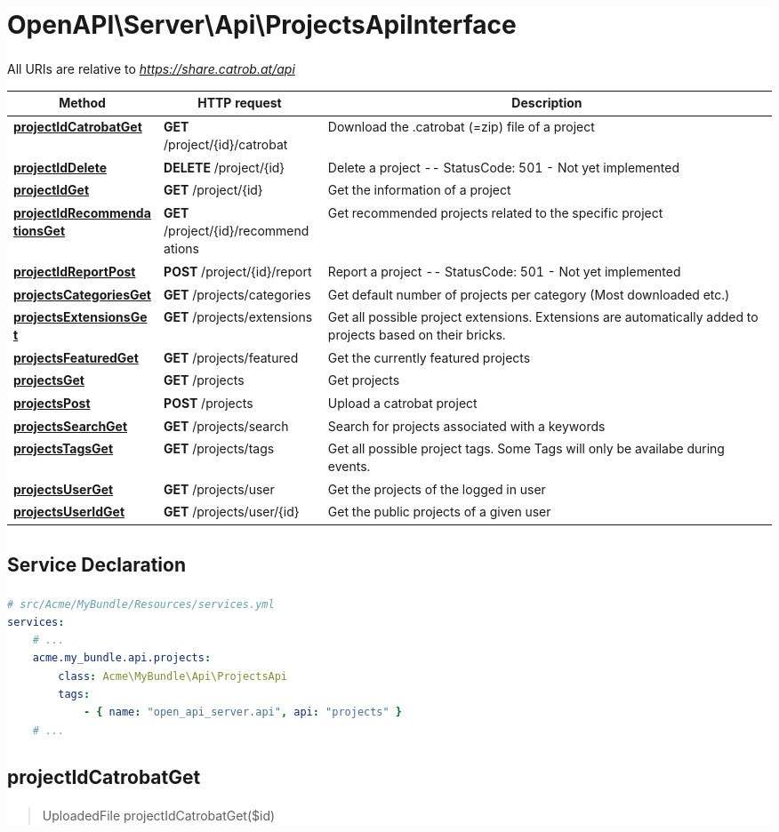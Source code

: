 # OpenAPI\Server\Api\ProjectsApiInterface

All URIs are relative to *https://share.catrob.at/api*

Method | HTTP request | Description
------------- | ------------- | -------------
[**projectIdCatrobatGet**](ProjectsApiInterface.md#projectIdCatrobatGet) | **GET** /project/{id}/catrobat | Download the .catrobat (&#x3D;zip) file of a project
[**projectIdDelete**](ProjectsApiInterface.md#projectIdDelete) | **DELETE** /project/{id} | Delete a project -- StatusCode: 501 - Not yet implemented
[**projectIdGet**](ProjectsApiInterface.md#projectIdGet) | **GET** /project/{id} | Get the information of a project
[**projectIdRecommendationsGet**](ProjectsApiInterface.md#projectIdRecommendationsGet) | **GET** /project/{id}/recommendations | Get recommended projects related to the specific project
[**projectIdReportPost**](ProjectsApiInterface.md#projectIdReportPost) | **POST** /project/{id}/report | Report a project -- StatusCode: 501 - Not yet implemented
[**projectsCategoriesGet**](ProjectsApiInterface.md#projectsCategoriesGet) | **GET** /projects/categories | Get default number of projects per category (Most downloaded etc.)
[**projectsExtensionsGet**](ProjectsApiInterface.md#projectsExtensionsGet) | **GET** /projects/extensions | Get all possible project extensions. Extensions are automatically added to projects based on their bricks.
[**projectsFeaturedGet**](ProjectsApiInterface.md#projectsFeaturedGet) | **GET** /projects/featured | Get the currently featured projects
[**projectsGet**](ProjectsApiInterface.md#projectsGet) | **GET** /projects | Get projects
[**projectsPost**](ProjectsApiInterface.md#projectsPost) | **POST** /projects | Upload a catrobat project
[**projectsSearchGet**](ProjectsApiInterface.md#projectsSearchGet) | **GET** /projects/search | Search for projects associated with a keywords
[**projectsTagsGet**](ProjectsApiInterface.md#projectsTagsGet) | **GET** /projects/tags | Get all possible project tags. Some Tags will only be availabe during events.
[**projectsUserGet**](ProjectsApiInterface.md#projectsUserGet) | **GET** /projects/user | Get the projects of the logged in user
[**projectsUserIdGet**](ProjectsApiInterface.md#projectsUserIdGet) | **GET** /projects/user/{id} | Get the public projects of a given user


## Service Declaration
```yaml
# src/Acme/MyBundle/Resources/services.yml
services:
    # ...
    acme.my_bundle.api.projects:
        class: Acme\MyBundle\Api\ProjectsApi
        tags:
            - { name: "open_api_server.api", api: "projects" }
    # ...
```

## **projectIdCatrobatGet**
> UploadedFile projectIdCatrobatGet($id)
